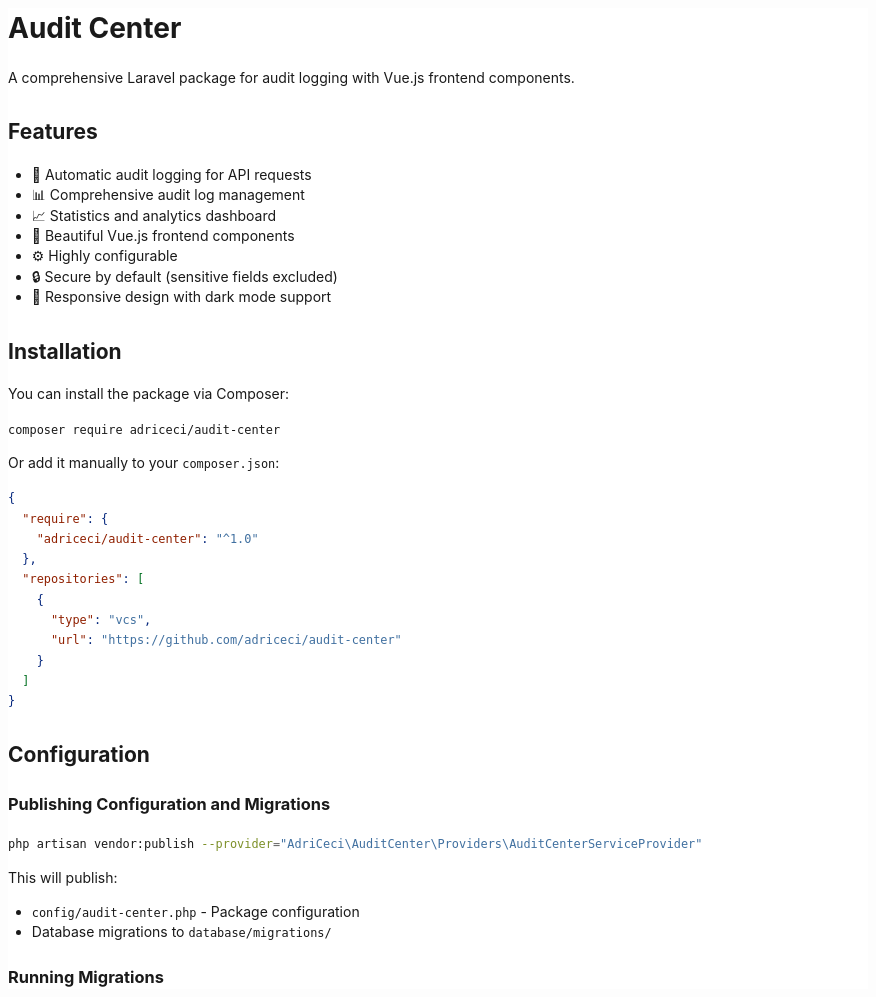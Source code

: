 # Audit Center

A comprehensive Laravel package for audit logging with Vue.js frontend components.

## Features

- 🎯 Automatic audit logging for API requests
- 📊 Comprehensive audit log management
- 📈 Statistics and analytics dashboard
- 🎨 Beautiful Vue.js frontend components
- ⚙️ Highly configurable
- 🔒 Secure by default (sensitive fields excluded)
- 📱 Responsive design with dark mode support

## Installation

You can install the package via Composer:

```bash
composer require adriceci/audit-center
```

Or add it manually to your `composer.json`:

```json
{
  "require": {
    "adriceci/audit-center": "^1.0"
  },
  "repositories": [
    {
      "type": "vcs",
      "url": "https://github.com/adriceci/audit-center"
    }
  ]
}
```

## Configuration

### Publishing Configuration and Migrations

```bash
php artisan vendor:publish --provider="AdriCeci\AuditCenter\Providers\AuditCenterServiceProvider"
```

This will publish:

- `config/audit-center.php` - Package configuration
- Database migrations to `database/migrations/`

### Running Migrations
